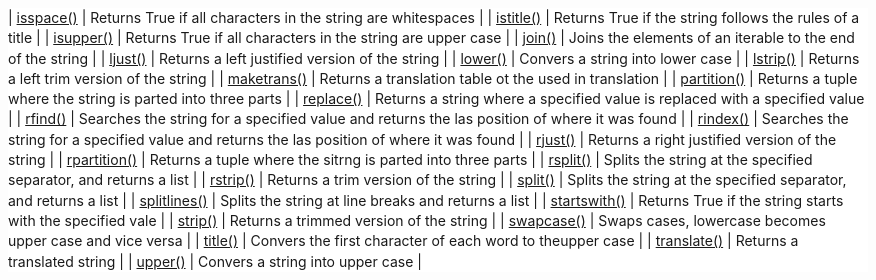 | [isspace()](https://www.w3schools.com/python/ref_string_isspace.asp)                                                                      | Returns True if all characters in the string are whitespaces                                 |
| [istitle()](https://www.w3schools.com/python/ref_string_istitle.asp)                                                                       | Returns True if the string follows the rules of a title                                      |
| [isupper()](https://www.w3schools.com/python/ref_string_isupper.asp)                                                                       | Returns True if all characters in the string are upper case                                  |
| [join()](https://www.w3schools.com/python/ref_string_join.asp)                                                                           | Joins the elements of an iterable to the end of the string                                   |
| [ljust()](https://www.w3schools.com/python/ref_string_ljust.asp)                                                                          | Returns a left justified version of the string                                               |
| [lower()](https://www.w3schools.com/python/ref_string_lower.asp)                                                                          | Convers a string into lower case                                                             |
| [lstrip()](https://www.w3schools.com/python/ref_string_lstrip.asp)                                                                          | Returns a left trim version of the string                                                    |
| [maketrans()](https://www.w3schools.com/python/ref_string_maketrans.asp)                                                                     | Returns a translation table ot the used in translation                                       |
| [partition()](https://www.w3schools.com/python/ref_string_partition.asp)                                                                     | Returns a tuple where the string is parted into three parts                                  |
| [replace()](https://www.w3schools.com/python/ref_string_replace.asp)                                                                        | Returns a string where a specified value is replaced with a specified value                  |
| [rfind()](https://www.w3schools.com/python/ref_string_rfind.asp)                                                                          | Searches the string for a specified value and returns the las position of where it was found |
| [rindex()](https://www.w3schools.com/python/ref_string_rindex.asp)                                                                         | Searches the string for a specified value and returns the las position of where it was found |
| [rjust()](https://www.w3schools.com/python/ref_string_rjust.asp)                                                                         | Returns a right justified version of the string                                              |
| [rpartition()](https://www.w3schools.com/python/ref_string_rpartition.asp)                                                                     | Returns a tuple where the sitrng is parted into three parts                                  |
| [rsplit()](https://www.w3schools.com/python/ref_string_rsplit.asp)                                                                         | Splits the string at the specified separator, and returns a list                             |
| [rstrip()](https://www.w3schools.com/python/ref_string_rstrip.asp)                                                                        | Returns a trim version of the string                                                         |
| [split()](https://www.w3schools.com/python/ref_string_split.asp)                                                                         | Splits the string at the specified separator, and returns a list                             |
| [splitlines()](https://www.w3schools.com/python/ref_string_splitlines.asp)                                                                     | Splits the string at line breaks and returns a list                                          |
| [startswith()](https://www.w3schools.com/python/ref_string_startswith.asp)                                                                    | Returns True if the string starts with the specified vale                                    |
| [strip()](https://www.w3schools.com/python/ref_string_strip.asp)                                                                          | Returns a trimmed version of the string                                                      |
| [swapcase()](https://www.w3schools.com/python/ref_string_swapcase.asp)                                                                      | Swaps cases, lowercase becomes upper case and vice versa                                     |
| [title()](https://www.w3schools.com/python/ref_string_title.asp)                                                                       | Convers the first character of each word to theupper case                                    |
| [translate()](https://www.w3schools.com/python/ref_string_translate.asp)                                                                    | Returns a translated string                                                                  |
| [upper()](https://www.w3schools.com/python/ref_string_upper.asp)                                                                          | Convers a string into upper case                                                             |